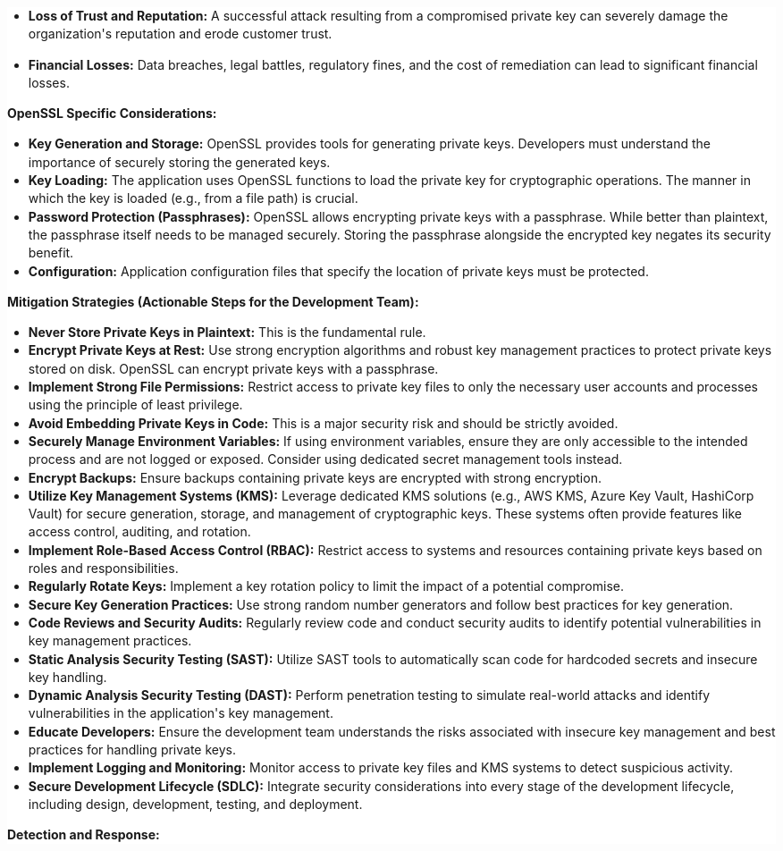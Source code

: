 * **Loss of Trust and Reputation:** A successful attack resulting from a compromised private key can severely damage the organization's reputation and erode customer trust.

* **Financial Losses:**  Data breaches, legal battles, regulatory fines, and the cost of remediation can lead to significant financial losses.

**OpenSSL Specific Considerations:**

* **Key Generation and Storage:** OpenSSL provides tools for generating private keys. Developers must understand the importance of securely storing the generated keys.
* **Key Loading:**  The application uses OpenSSL functions to load the private key for cryptographic operations. The manner in which the key is loaded (e.g., from a file path) is crucial.
* **Password Protection (Passphrases):** OpenSSL allows encrypting private keys with a passphrase. While better than plaintext, the passphrase itself needs to be managed securely. Storing the passphrase alongside the encrypted key negates its security benefit.
* **Configuration:**  Application configuration files that specify the location of private keys must be protected.

**Mitigation Strategies (Actionable Steps for the Development Team):**

* **Never Store Private Keys in Plaintext:** This is the fundamental rule.
* **Encrypt Private Keys at Rest:** Use strong encryption algorithms and robust key management practices to protect private keys stored on disk. OpenSSL can encrypt private keys with a passphrase.
* **Implement Strong File Permissions:** Restrict access to private key files to only the necessary user accounts and processes using the principle of least privilege.
* **Avoid Embedding Private Keys in Code:** This is a major security risk and should be strictly avoided.
* **Securely Manage Environment Variables:** If using environment variables, ensure they are only accessible to the intended process and are not logged or exposed. Consider using dedicated secret management tools instead.
* **Encrypt Backups:** Ensure backups containing private keys are encrypted with strong encryption.
* **Utilize Key Management Systems (KMS):**  Leverage dedicated KMS solutions (e.g., AWS KMS, Azure Key Vault, HashiCorp Vault) for secure generation, storage, and management of cryptographic keys. These systems often provide features like access control, auditing, and rotation.
* **Implement Role-Based Access Control (RBAC):**  Restrict access to systems and resources containing private keys based on roles and responsibilities.
* **Regularly Rotate Keys:** Implement a key rotation policy to limit the impact of a potential compromise.
* **Secure Key Generation Practices:** Use strong random number generators and follow best practices for key generation.
* **Code Reviews and Security Audits:**  Regularly review code and conduct security audits to identify potential vulnerabilities in key management practices.
* **Static Analysis Security Testing (SAST):** Utilize SAST tools to automatically scan code for hardcoded secrets and insecure key handling.
* **Dynamic Analysis Security Testing (DAST):** Perform penetration testing to simulate real-world attacks and identify vulnerabilities in the application's key management.
* **Educate Developers:**  Ensure the development team understands the risks associated with insecure key management and best practices for handling private keys.
* **Implement Logging and Monitoring:** Monitor access to private key files and KMS systems to detect suspicious activity.
* **Secure Development Lifecycle (SDLC):** Integrate security considerations into every stage of the development lifecycle, including design, development, testing, and deployment.

**Detection and Response:**
